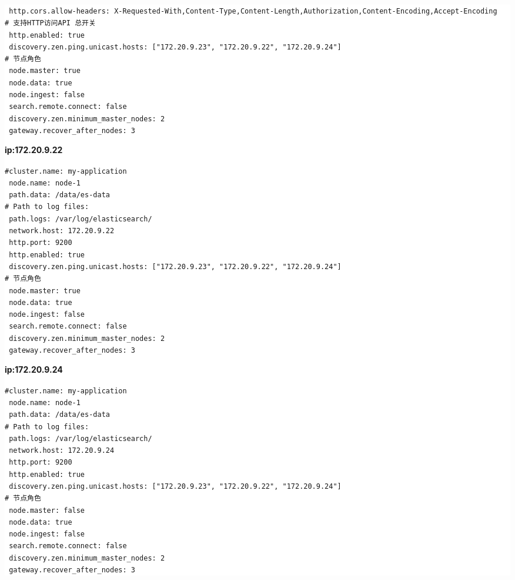 ```
 http.cors.allow-headers: X-Requested-With,Content-Type,Content-Length,Authorization,Content-Encoding,Accept-Encoding
# 支持HTTP访问API 总开关
 http.enabled: true
 discovery.zen.ping.unicast.hosts: ["172.20.9.23", "172.20.9.22", "172.20.9.24"]
# 节点角色
 node.master: true
 node.data: true
 node.ingest: false
 search.remote.connect: false
 discovery.zen.minimum_master_nodes: 2
 gateway.recover_after_nodes: 3
```

**ip:172.20.9.22**

```
#cluster.name: my-application
 node.name: node-1 
 path.data: /data/es-data
# Path to log files:
 path.logs: /var/log/elasticsearch/
 network.host: 172.20.9.22
 http.port: 9200
 http.enabled: true
 discovery.zen.ping.unicast.hosts: ["172.20.9.23", "172.20.9.22", "172.20.9.24"]
# 节点角色
 node.master: true
 node.data: true
 node.ingest: false
 search.remote.connect: false
 discovery.zen.minimum_master_nodes: 2
 gateway.recover_after_nodes: 3
```

**ip:172.20.9.24**

```
#cluster.name: my-application
 node.name: node-1 
 path.data: /data/es-data
# Path to log files:
 path.logs: /var/log/elasticsearch/
 network.host: 172.20.9.24
 http.port: 9200
 http.enabled: true
 discovery.zen.ping.unicast.hosts: ["172.20.9.23", "172.20.9.22", "172.20.9.24"]
# 节点角色
 node.master: false
 node.data: true
 node.ingest: false
 search.remote.connect: false
 discovery.zen.minimum_master_nodes: 2
 gateway.recover_after_nodes: 3
```
